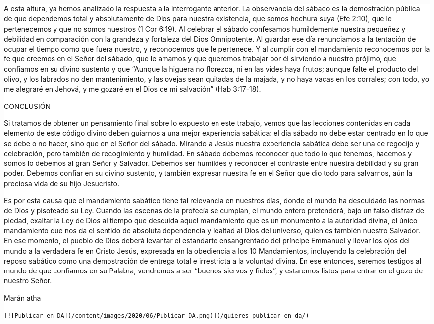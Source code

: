  A esta altura, ya hemos analizado la respuesta a la interrogante anterior. La observancia del sábado es la demostración pública de que dependemos total y absolutamente de Dios para nuestra existencia, que somos hechura suya (Efe 2:10), que le pertenecemos y que no somos nuestros (1 Cor 6:19). Al celebrar el sábado confesamos humildemente nuestra pequeñez y debilidad en comparación con la grandeza y fortaleza del Dios Omnipotente. Al guardar ese día renunciamos a la tentación de ocupar el tiempo como que fuera nuestro, y reconocemos que le pertenece. Y al cumplir con el mandamiento reconocemos por la fe que creemos en el Señor del sábado, que le amamos y que queremos trabajar por él sirviendo a nuestro prójimo, que confiamos en su divino sustento y que “Aunque la higuera no florezca, ni en las vides haya frutos; aunque falte el producto del olivo, y los labrados no den mantenimiento, y las ovejas sean quitadas de la majada, y no haya vacas en los corrales; con todo, yo me alegraré en Jehová, y me gozaré en el Dios de mi salvación” (Hab 3:17-18).

 CONCLUSIÓN

 Si tratamos de obtener un pensamiento final sobre lo expuesto en este trabajo, vemos que las lecciones contenidas en cada elemento de este código divino deben guiarnos a una mejor experiencia sabática: el día sábado no debe estar centrado en lo que se debe o no hacer, sino que en el Señor del sábado. Mirando a Jesús nuestra experiencia sabática debe ser una de regocijo y celebración, pero también de recogimiento y humildad. En sábado debemos reconocer que todo lo que tenemos, hacemos y somos lo debemos al gran Señor y Salvador. Debemos ser humildes y reconocer el contraste entre nuestra debilidad y su gran poder. Debemos confiar en su divino sustento, y también expresar nuestra fe en el Señor que dio todo para salvarnos, aún la preciosa vida de su hijo Jesucristo.

 Es por esta causa que el mandamiento sabático tiene tal relevancia en nuestros días, donde el mundo ha descuidado las normas de Dios y pisoteado su Ley. Cuando las escenas de la profecía se cumplan, el mundo entero pretenderá, bajo un falso disfraz de piedad, exaltar la Ley de Dios al tiempo que descuida aquel mandamiento que es un monumento a la autoridad divina, el único mandamiento que nos da el sentido de absoluta dependencia y lealtad al Dios del universo, quien es también nuestro Salvador. En ese momento, el pueblo de Dios deberá levantar el estandarte ensangrentado del príncipe Emmanuel y llevar los ojos del mundo a la verdadera fe en Cristo Jesús, expresada en la obediencia a los 10 Mandamientos, incluyendo la celebración del reposo sabático como una demostración de entrega total e irrestricta a la voluntad divina. En ese entonces, seremos testigos al mundo de que confiamos en su Palabra, vendremos a ser “buenos siervos y fieles”, y estaremos listos para entrar en el gozo de nuestro Señor.

 Marán atha

    [![Publicar en DA](/content/images/2020/06/Publicar_DA.png)](/quieres-publicar-en-da/) 